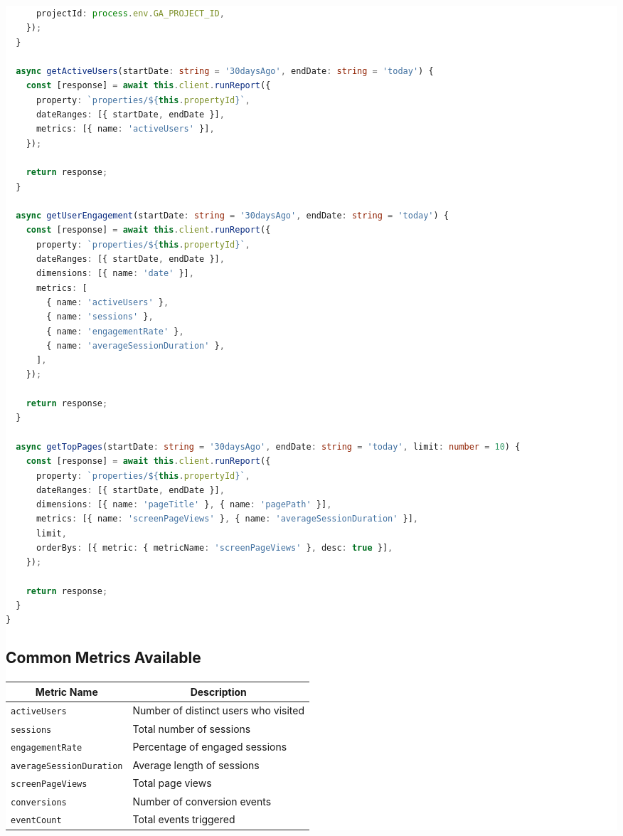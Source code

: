 ```typescript
      projectId: process.env.GA_PROJECT_ID,
    });
  }

  async getActiveUsers(startDate: string = '30daysAgo', endDate: string = 'today') {
    const [response] = await this.client.runReport({
      property: `properties/${this.propertyId}`,
      dateRanges: [{ startDate, endDate }],
      metrics: [{ name: 'activeUsers' }],
    });

    return response;
  }

  async getUserEngagement(startDate: string = '30daysAgo', endDate: string = 'today') {
    const [response] = await this.client.runReport({
      property: `properties/${this.propertyId}`,
      dateRanges: [{ startDate, endDate }],
      dimensions: [{ name: 'date' }],
      metrics: [
        { name: 'activeUsers' },
        { name: 'sessions' },
        { name: 'engagementRate' },
        { name: 'averageSessionDuration' },
      ],
    });

    return response;
  }

  async getTopPages(startDate: string = '30daysAgo', endDate: string = 'today', limit: number = 10) {
    const [response] = await this.client.runReport({
      property: `properties/${this.propertyId}`,
      dateRanges: [{ startDate, endDate }],
      dimensions: [{ name: 'pageTitle' }, { name: 'pagePath' }],
      metrics: [{ name: 'screenPageViews' }, { name: 'averageSessionDuration' }],
      limit,
      orderBys: [{ metric: { metricName: 'screenPageViews' }, desc: true }],
    });

    return response;
  }
}
```

## Common Metrics Available

| Metric Name | Description |
|-------------|-------------|
| `activeUsers` | Number of distinct users who visited |
| `sessions` | Total number of sessions |
| `engagementRate` | Percentage of engaged sessions |
| `averageSessionDuration` | Average length of sessions |
| `screenPageViews` | Total page views |
| `conversions` | Number of conversion events |
| `eventCount` | Total events triggered |
